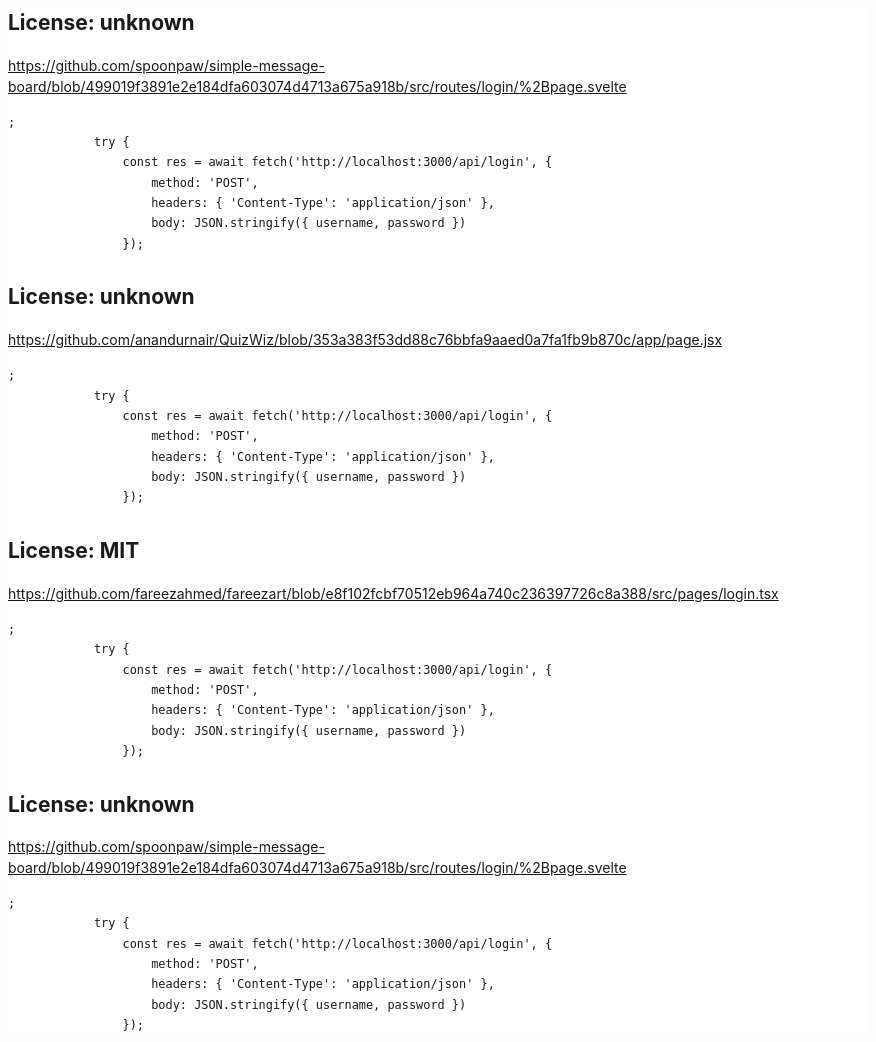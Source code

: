 
## License: unknown
https://github.com/spoonpaw/simple-message-board/blob/499019f3891e2e184dfa603074d4713a675a918b/src/routes/login/%2Bpage.svelte

```
;
            try {
                const res = await fetch('http://localhost:3000/api/login', {
                    method: 'POST',
                    headers: { 'Content-Type': 'application/json' },
                    body: JSON.stringify({ username, password })
                });
```


## License: unknown
https://github.com/anandurnair/QuizWiz/blob/353a383f53dd88c76bbfa9aaed0a7fa1fb9b870c/app/page.jsx

```
;
            try {
                const res = await fetch('http://localhost:3000/api/login', {
                    method: 'POST',
                    headers: { 'Content-Type': 'application/json' },
                    body: JSON.stringify({ username, password })
                });
```


## License: MIT
https://github.com/fareezahmed/fareezart/blob/e8f102fcbf70512eb964a740c236397726c8a388/src/pages/login.tsx

```
;
            try {
                const res = await fetch('http://localhost:3000/api/login', {
                    method: 'POST',
                    headers: { 'Content-Type': 'application/json' },
                    body: JSON.stringify({ username, password })
                });

```


## License: unknown
https://github.com/spoonpaw/simple-message-board/blob/499019f3891e2e184dfa603074d4713a675a918b/src/routes/login/%2Bpage.svelte

```
;
            try {
                const res = await fetch('http://localhost:3000/api/login', {
                    method: 'POST',
                    headers: { 'Content-Type': 'application/json' },
                    body: JSON.stringify({ username, password })
                });

```
